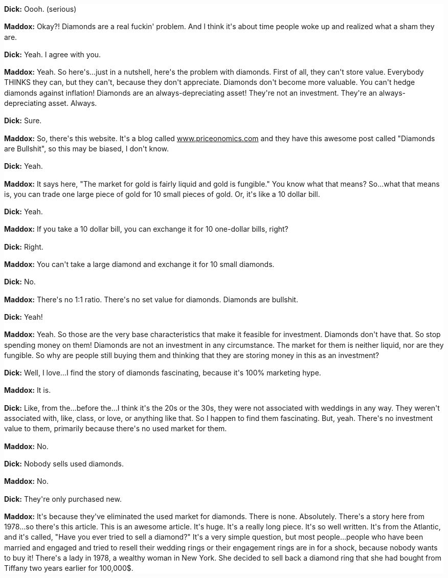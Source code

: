**Dick:** Oooh. (serious)

**Maddox:** Okay?! Diamonds are a real fuckin' problem. And I think it's about time people woke up and realized what a sham they are.

**Dick:** Yeah. I agree with you.

**Maddox:** Yeah. So here's…just in a nutshell, here's the problem with diamonds. First of all, they can't store value. Everybody THINKS they can, but they can't, because they don't appreciate. Diamonds don't become more valuable. You can't hedge diamonds against inflation! Diamonds are an always-depreciating asset! They're not an investment. They're an always-depreciating asset. Always.

**Dick:** Sure.

**Maddox:** So, there's this website. It's a blog called www.priceonomics.com and they have this awesome post called "Diamonds are Bullshit", so this may be biased, I don't know.

**Dick:** Yeah.

**Maddox:** It says here, "The market for gold is fairly liquid and gold is fungible." You know what that means? So…what that means is, you can trade one large piece of gold for 10 small pieces of gold. Or, it's like a 10 dollar bill.

**Dick:** Yeah.

**Maddox:** If you take a 10 dollar bill, you can exchange it for 10 one-dollar bills, right?

**Dick:** Right.

**Maddox:** You can't take a large diamond and exchange it for 10 small diamonds.

**Dick:** No.

**Maddox:** There's no 1:1 ratio. There's no set value for diamonds. Diamonds are bullshit.

**Dick:** Yeah!

**Maddox:** Yeah. So those are the very base characteristics that make it feasible for investment. Diamonds don't have that. So stop spending money on them! Diamonds are not an investment in any circumstance. The market for them is neither liquid, nor are they fungible. So why are people still buying them and thinking that they are storing money in this as an investment?

**Dick:** Well, I love…I find the story of diamonds fascinating, because it's 100% marketing hype.

**Maddox:** It is.

**Dick:** Like, from the…before the…I think it's the 20s or the 30s, they were not associated with weddings in any way. They weren't associated with, like, class, or love, or anything like that. So I happen to find them fascinating. But, yeah. There's no investment value to them, primarily because there's no used market for them.

**Maddox:** No.

**Dick:** Nobody sells used diamonds.

**Maddox:** No.

**Dick:** They're only purchased new.

**Maddox:** It's because they've eliminated the used market for diamonds. There is none. Absolutely. There's a story here from 1978…so there's this article. This is an awesome article. It's huge. It's a really long piece. It's so well written. It's from the Atlantic, and it's called, "Have you ever tried to sell a diamond?" It's a very simple question, but most people…people who have been married and engaged and tried to resell their wedding rings or their engagement rings are in for a shock, because nobody wants to buy it! There's a lady in 1978, a wealthy woman in New York. She decided to sell back a diamond ring that she had bought from Tiffany two years earlier for 100,000$.
